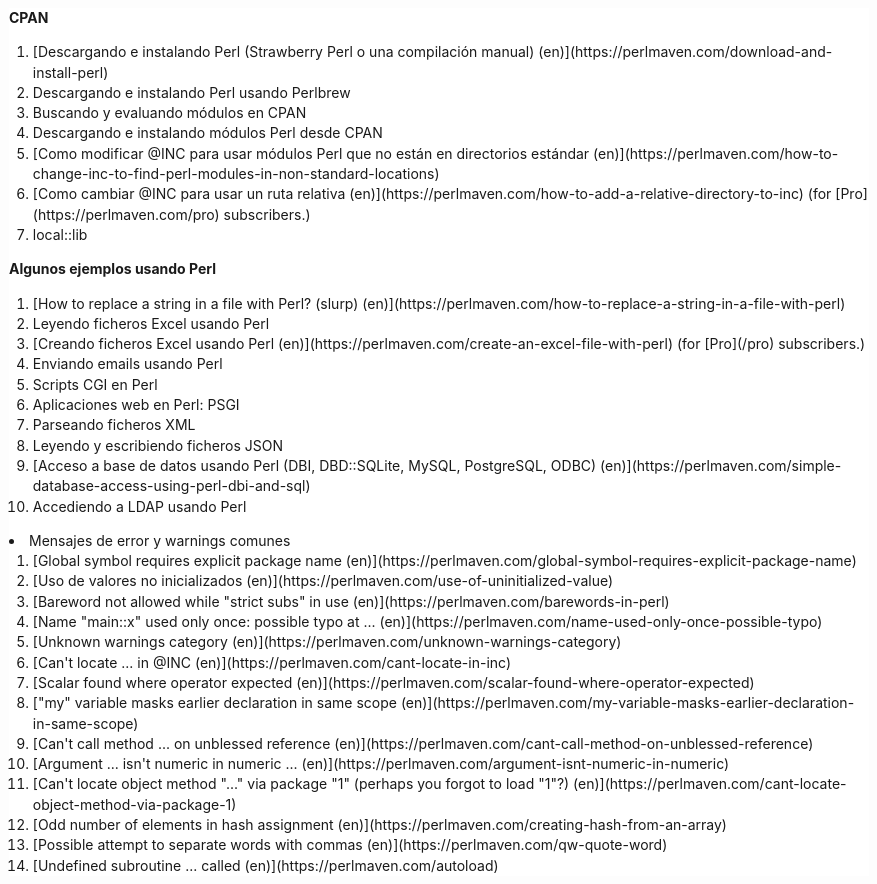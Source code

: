 <b>CPAN</b>
<ol>
<li>[Descargando e instalando Perl (Strawberry Perl o una compilación manual) (en)](https://perlmaven.com/download-and-install-perl)</li>
<li>Descargando e instalando Perl usando Perlbrew</li>
<li>Buscando y evaluando módulos en CPAN</li>
<li>Descargando e instalando módulos Perl desde CPAN</li>
<li>[Como modificar @INC para usar módulos Perl que no están en directorios estándar (en)](https://perlmaven.com/how-to-change-inc-to-find-perl-modules-in-non-standard-locations)</li>
<li>[Como cambiar @INC para usar un ruta relativa (en)](https://perlmaven.com/how-to-add-a-relative-directory-to-inc) (for [Pro](https://perlmaven.com/pro) subscribers.)</li>
<li>local::lib</li>
</ol>

<b>Algunos ejemplos usando Perl</b>
<ol>
<li>[How to replace a string in a file with Perl? (slurp) (en)](https://perlmaven.com/how-to-replace-a-string-in-a-file-with-perl)</li>
<li>Leyendo ficheros Excel usando Perl</li>
<li>[Creando ficheros Excel usando Perl (en)](https://perlmaven.com/create-an-excel-file-with-perl) (for [Pro](/pro) subscribers.)</li>
<li>Enviando emails usando Perl</li>
<li>Scripts CGI en Perl</li>
<li>Aplicaciones web en Perl: PSGI</li>
<li>Parseando ficheros XML</li>
<li>Leyendo y escribiendo ficheros JSON</li>
<li>[Acceso a base de datos usando Perl (DBI, DBD::SQLite, MySQL, PostgreSQL, ODBC) (en)](https://perlmaven.com/simple-database-access-using-perl-dbi-and-sql)</li>
<li>Accediendo a LDAP usando Perl</li>
</ol>
<li>Mensajes de error y warnings comunes<br />
  <ol>
    <li>[Global symbol requires explicit package name (en)](https://perlmaven.com/global-symbol-requires-explicit-package-name)</li>
    <li>[Uso de valores no inicializados (en)](https://perlmaven.com/use-of-uninitialized-value)</li>
    <li>[Bareword not allowed while "strict subs" in use (en)](https://perlmaven.com/barewords-in-perl)</li>
    <li>[Name "main::x" used only once: possible typo at ... (en)](https://perlmaven.com/name-used-only-once-possible-typo)</li>
    <li>[Unknown warnings category (en)](https://perlmaven.com/unknown-warnings-category)</li>
    <li>[Can't locate ... in @INC (en)](https://perlmaven.com/cant-locate-in-inc)</li>
    <li>[Scalar found where operator expected (en)](https://perlmaven.com/scalar-found-where-operator-expected)</li>
    <li>["my" variable masks earlier declaration in same scope (en)](https://perlmaven.com/my-variable-masks-earlier-declaration-in-same-scope)</li>
    <li>[Can't call method ... on unblessed reference (en)](https://perlmaven.com/cant-call-method-on-unblessed-reference)</li>
    <li>[Argument ... isn't numeric in numeric ... (en)](https://perlmaven.com/argument-isnt-numeric-in-numeric)</li>
    <li>[Can't locate object method "..." via package "1" (perhaps you forgot to load "1"?) (en)](https://perlmaven.com/cant-locate-object-method-via-package-1)</li>
    <li>[Odd number of elements in hash assignment (en)](https://perlmaven.com/creating-hash-from-an-array)</li>
    <li>[Possible attempt to separate words with commas (en)](https://perlmaven.com/qw-quote-word)</li>
    <li>[Undefined subroutine ... called (en)](https://perlmaven.com/autoload)</li>
  </ol>
</li>
